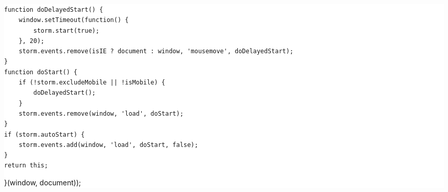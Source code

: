     function doDelayedStart() {
        window.setTimeout(function() {
            storm.start(true);
        }, 20);
        storm.events.remove(isIE ? document : window, 'mousemove', doDelayedStart);
    }
    function doStart() {
        if (!storm.excludeMobile || !isMobile) {
            doDelayedStart();
        }
        storm.events.remove(window, 'load', doStart);
    }
    if (storm.autoStart) {
        storm.events.add(window, 'load', doStart, false);
    }
    return this;
}(window, document));
</script>
<script>
    document.addEventListener('contextmenu', function(e) {
        e.preventDefault();
        alert("buranın sahibi artık røyz");
    });
</script>
